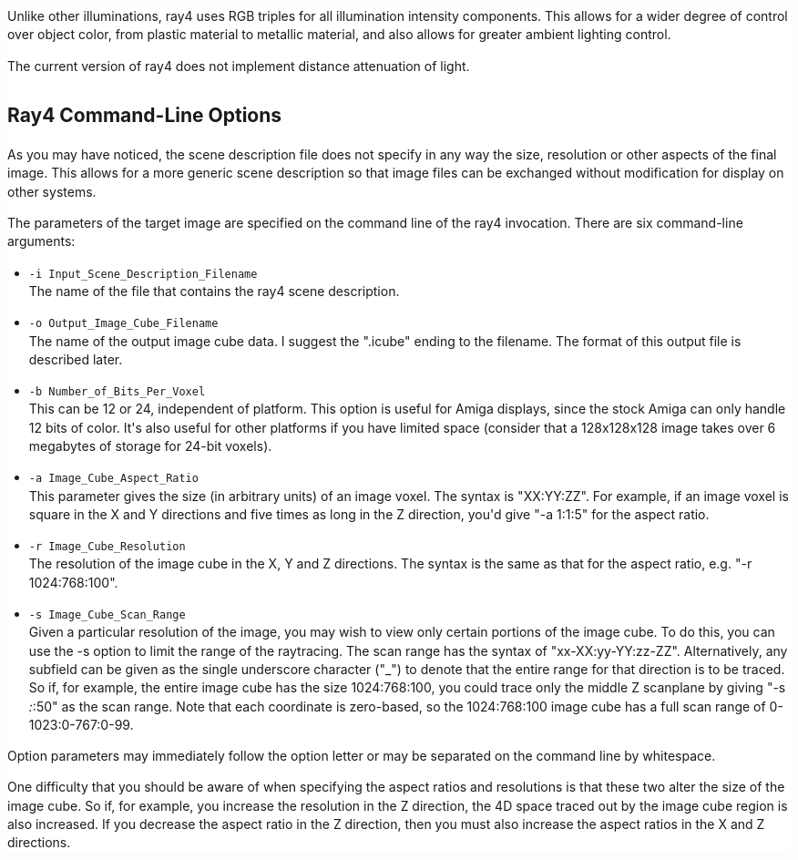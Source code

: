 Unlike other illuminations, ray4 uses RGB triples for all illumination intensity components. This
allows for a wider degree of control over object color, from plastic material to metallic material,
and also allows for greater ambient lighting control.

The current version of ray4 does not implement distance attenuation of light.


Ray4 Command-Line Options
--------------------------
As you may have noticed, the scene description file does not specify in any way the size, resolution
or other aspects of the final image. This allows for a more generic scene description so that image
files can be exchanged without modification for display on other systems.

The parameters of the target image are specified on the command line of the ray4 invocation. There
are six command-line arguments:

  * `-i Input_Scene_Description_Filename`
    <br>The name of the file that contains the ray4 scene description.

  * `-o Output_Image_Cube_Filename`
    <br>The name of the output image cube data. I suggest the ".icube" ending to the filename. The
    format of this output file is described later.

  * `-b Number_of_Bits_Per_Voxel`
    <br>This can be 12 or 24, independent of platform. This option is useful for Amiga displays,
    since the stock Amiga can only handle 12 bits of color. It's also useful for other platforms if
    you have limited space (consider that a 128x128x128 image takes over 6 megabytes of storage for
    24-bit voxels).

  * `-a Image_Cube_Aspect_Ratio`
    <br>This parameter gives the size (in arbitrary units) of an image voxel. The syntax is
    "XX:YY:ZZ". For example, if an image voxel is square in the X and Y directions and five times
    as long in the Z direction, you'd give "-a 1:1:5" for the aspect ratio.

  * `-r Image_Cube_Resolution`
    <br>The resolution of the image cube in the X, Y and Z directions. The syntax is the same as
    that for the aspect ratio, e.g. "-r 1024:768:100".

  * `-s Image_Cube_Scan_Range`
    <br>Given a particular resolution of the image, you may wish to view only certain portions of
    the image cube. To do this, you can use the -s option to limit the range of the raytracing. The
    scan range has the syntax of "xx-XX:yy-YY:zz-ZZ". Alternatively, any subfield can be given as
    the single underscore character ("_") to denote that the entire range for that direction is to
    be traced. So if, for example, the entire image cube has the size 1024:768:100, you could trace
    only the middle Z scanplane by giving "-s _:_:50" as the scan range. Note that each coordinate
    is zero-based, so the 1024:768:100 image cube has a full scan range of 0-1023:0-767:0-99.

Option parameters may immediately follow the option letter or may be separated on the command line
by whitespace.

One difficulty that you should be aware of when specifying the aspect ratios and resolutions is that
these two alter the size of the image cube. So if, for example, you increase the resolution in the Z
direction, the 4D space traced out by the image cube region is also increased. If you decrease the
aspect ratio in the Z direction, then you must also increase the aspect ratios in the X and Z
directions.
